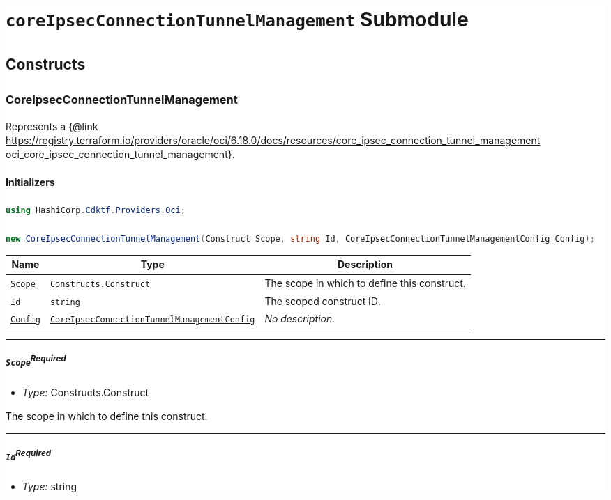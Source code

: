 # `coreIpsecConnectionTunnelManagement` Submodule <a name="`coreIpsecConnectionTunnelManagement` Submodule" id="rhizo-co-terraform-provider-oci.coreIpsecConnectionTunnelManagement"></a>

## Constructs <a name="Constructs" id="Constructs"></a>

### CoreIpsecConnectionTunnelManagement <a name="CoreIpsecConnectionTunnelManagement" id="rhizo-co-terraform-provider-oci.coreIpsecConnectionTunnelManagement.CoreIpsecConnectionTunnelManagement"></a>

Represents a {@link https://registry.terraform.io/providers/oracle/oci/6.18.0/docs/resources/core_ipsec_connection_tunnel_management oci_core_ipsec_connection_tunnel_management}.

#### Initializers <a name="Initializers" id="rhizo-co-terraform-provider-oci.coreIpsecConnectionTunnelManagement.CoreIpsecConnectionTunnelManagement.Initializer"></a>

```csharp
using HashiCorp.Cdktf.Providers.Oci;

new CoreIpsecConnectionTunnelManagement(Construct Scope, string Id, CoreIpsecConnectionTunnelManagementConfig Config);
```

| **Name** | **Type** | **Description** |
| --- | --- | --- |
| <code><a href="#rhizo-co-terraform-provider-oci.coreIpsecConnectionTunnelManagement.CoreIpsecConnectionTunnelManagement.Initializer.parameter.scope">Scope</a></code> | <code>Constructs.Construct</code> | The scope in which to define this construct. |
| <code><a href="#rhizo-co-terraform-provider-oci.coreIpsecConnectionTunnelManagement.CoreIpsecConnectionTunnelManagement.Initializer.parameter.id">Id</a></code> | <code>string</code> | The scoped construct ID. |
| <code><a href="#rhizo-co-terraform-provider-oci.coreIpsecConnectionTunnelManagement.CoreIpsecConnectionTunnelManagement.Initializer.parameter.config">Config</a></code> | <code><a href="#rhizo-co-terraform-provider-oci.coreIpsecConnectionTunnelManagement.CoreIpsecConnectionTunnelManagementConfig">CoreIpsecConnectionTunnelManagementConfig</a></code> | *No description.* |

---

##### `Scope`<sup>Required</sup> <a name="Scope" id="rhizo-co-terraform-provider-oci.coreIpsecConnectionTunnelManagement.CoreIpsecConnectionTunnelManagement.Initializer.parameter.scope"></a>

- *Type:* Constructs.Construct

The scope in which to define this construct.

---

##### `Id`<sup>Required</sup> <a name="Id" id="rhizo-co-terraform-provider-oci.coreIpsecConnectionTunnelManagement.CoreIpsecConnectionTunnelManagement.Initializer.parameter.id"></a>

- *Type:* string
